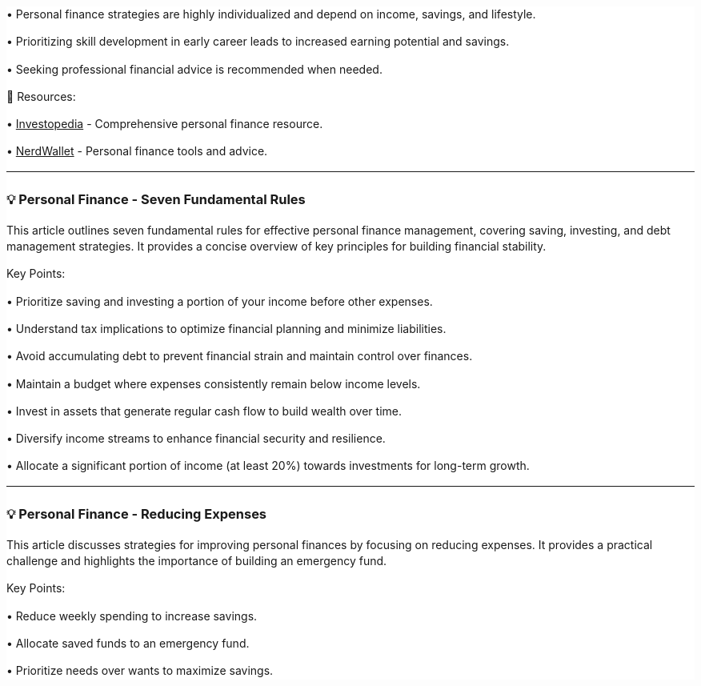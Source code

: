 • Personal finance strategies are highly individualized and depend on income, savings, and lifestyle.


• Prioritizing skill development in early career leads to increased earning potential and savings.


• Seeking professional financial advice is recommended when needed.



🔗 Resources:

• [Investopedia](https://www.investopedia.com/) - Comprehensive personal finance resource.

• [NerdWallet](https://www.nerdwallet.com/) - Personal finance tools and advice.

---

### 💡 Personal Finance - Seven Fundamental Rules

This article outlines seven fundamental rules for effective personal finance management, covering saving, investing, and debt management strategies.  It provides a concise overview of key principles for building financial stability.


Key Points:

• Prioritize saving and investing a portion of your income before other expenses.


• Understand tax implications to optimize financial planning and minimize liabilities.


• Avoid accumulating debt to prevent financial strain and maintain control over finances.


• Maintain a budget where expenses consistently remain below income levels.


• Invest in assets that generate regular cash flow to build wealth over time.


• Diversify income streams to enhance financial security and resilience.


• Allocate a significant portion of income (at least 20%) towards investments for long-term growth.

---

### 💡 Personal Finance - Reducing Expenses

This article discusses strategies for improving personal finances by focusing on reducing expenses.  It provides a practical challenge and highlights the importance of building an emergency fund.

Key Points:

• Reduce weekly spending to increase savings.


• Allocate saved funds to an emergency fund.


• Prioritize needs over wants to maximize savings.

